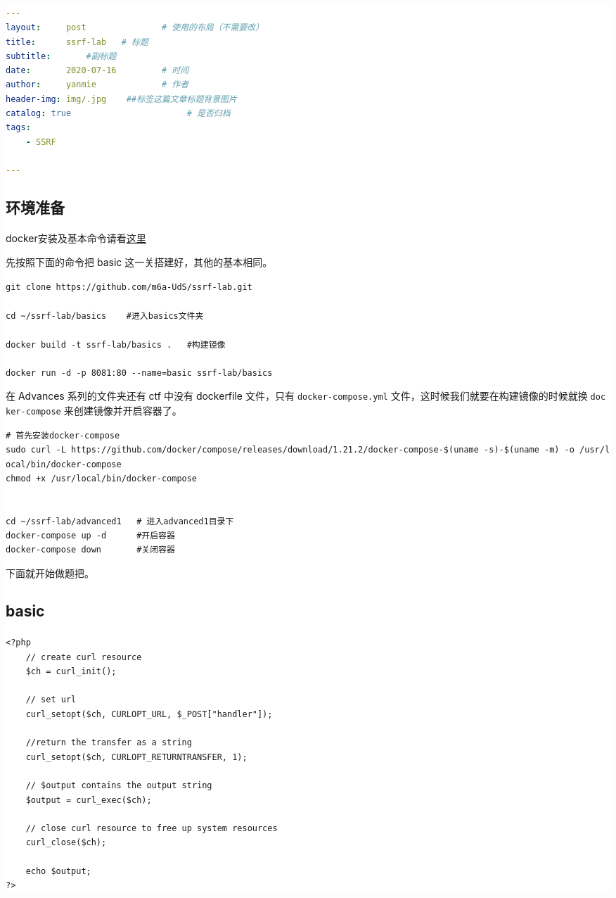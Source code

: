 ```yaml
---
layout:     post               # 使用的布局（不需要改）
title:      ssrf-lab   # 标题 
subtitle:       #副标题
date:       2020-07-16         # 时间
author:     yanmie             # 作者
header-img: img/.jpg    ##标签这篇文章标题背景图片
catalog: true                       # 是否归档
tags:                               
    - SSRF
  
---
```


## 环境准备

docker安装及基本命令请看[这里](https://yanmie-art.github.io/tags/#%E8%BF%90%E7%BB%B4)

先按照下面的命令把 basic 这一关搭建好，其他的基本相同。

	git clone https://github.com/m6a-UdS/ssrf-lab.git

	cd ~/ssrf-lab/basics    #进入basics文件夹

	docker build -t ssrf-lab/basics .   #构建镜像

	docker run -d -p 8081:80 --name=basic ssrf-lab/basics

在 Advances 系列的文件夹还有 ctf 中没有 dockerfile 文件，只有 `docker-compose.yml` 文件，这时候我们就要在构建镜像的时候就换 `docker-compose` 来创建镜像并开启容器了。

```
# 首先安装docker-compose
sudo curl -L https://github.com/docker/compose/releases/download/1.21.2/docker-compose-$(uname -s)-$(uname -m) -o /usr/local/bin/docker-compose
chmod +x /usr/local/bin/docker-compose


cd ~/ssrf-lab/advanced1   # 进入advanced1目录下
docker-compose up -d      #开启容器 
docker-compose down       #关闭容器
```

下面就开始做题把。

## basic

```
<?php 
	// create curl resource 
	$ch = curl_init(); 

	// set url 
	curl_setopt($ch, CURLOPT_URL, $_POST["handler"]); 

	//return the transfer as a string 
	curl_setopt($ch, CURLOPT_RETURNTRANSFER, 1); 

	// $output contains the output string 
	$output = curl_exec($ch); 

	// close curl resource to free up system resources 
	curl_close($ch);

	echo $output;
?>
```